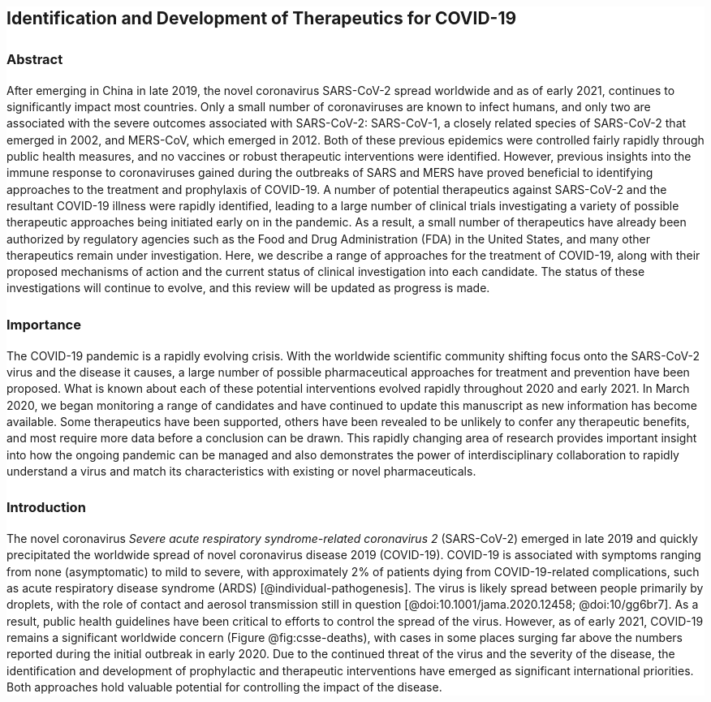 ## Identification and Development of Therapeutics for COVID-19


### Abstract

After emerging in China in late 2019, the novel coronavirus SARS-CoV-2 spread worldwide and as of early 2021, continues to significantly impact most countries.
Only a small number of coronaviruses are known to infect humans, and only two are associated with the severe outcomes associated with SARS-CoV-2: SARS-CoV-1, a closely related species of SARS-CoV-2 that emerged in 2002, and MERS-CoV, which emerged in 2012.
Both of these previous epidemics were controlled fairly rapidly through public health measures, and no vaccines or robust therapeutic interventions were identified.
However, previous insights into the immune response to coronaviruses gained during the outbreaks of SARS and MERS have proved beneficial to identifying approaches to the treatment and prophylaxis of COVID-19.
A number of potential therapeutics against SARS-CoV-2 and the resultant COVID-19 illness were rapidly identified, leading to a large number of clinical trials investigating a variety of possible therapeutic approaches being initiated early on in the pandemic.
As a result, a small number of therapeutics have already been authorized by regulatory agencies such as the Food and Drug Administration (FDA) in the United States, and many other therapeutics remain under investigation.
Here, we describe a range of approaches for the treatment of COVID-19, along with their proposed mechanisms of action and the current status of clinical investigation into each candidate.
The status of these investigations will continue to evolve, and this review will be updated as progress is made.

### Importance

The COVID-19 pandemic is a rapidly evolving crisis.
With the worldwide scientific community shifting focus onto the SARS-CoV-2 virus and the disease it causes, a large number of possible pharmaceutical approaches for treatment and prevention have been proposed.
What is known about each of these potential interventions evolved rapidly throughout 2020 and early 2021.
In March 2020, we began monitoring a range of candidates and have continued to update this manuscript as new information has become available.
Some therapeutics have been supported, others have been revealed to be unlikely to confer any therapeutic benefits, and most require more data before a conclusion can be drawn.
This rapidly changing area of research provides important insight into how the ongoing pandemic can be managed and also demonstrates the power of interdisciplinary collaboration to rapidly understand a virus and match its characteristics with existing or novel pharmaceuticals.

### Introduction

The novel coronavirus _Severe acute respiratory syndrome-related coronavirus 2_ (SARS-CoV-2) emerged in late 2019 and quickly precipitated the worldwide spread of novel coronavirus disease 2019 (COVID-19).
COVID-19 is associated with symptoms ranging from none (asymptomatic) to mild to severe, with approximately 2% of patients dying from COVID-19-related complications, such as acute respiratory disease syndrome (ARDS) [@individual-pathogenesis].
The virus is likely spread between people primarily by droplets, with the role of contact and aerosol transmission still in question [@doi:10.1001/jama.2020.12458; @doi:10/gg6br7].
As a result, public health guidelines have been critical to efforts to control the spread of the virus.
However, as of early 2021, COVID-19 remains a significant worldwide concern (Figure @fig:csse-deaths), with cases in some places surging far above the numbers reported during the initial outbreak in early 2020.
Due to the continued threat of the virus and the severity of the disease, the identification and development of prophylactic and therapeutic interventions have emerged as significant international priorities.
Both approaches hold valuable potential for controlling the impact of the disease.